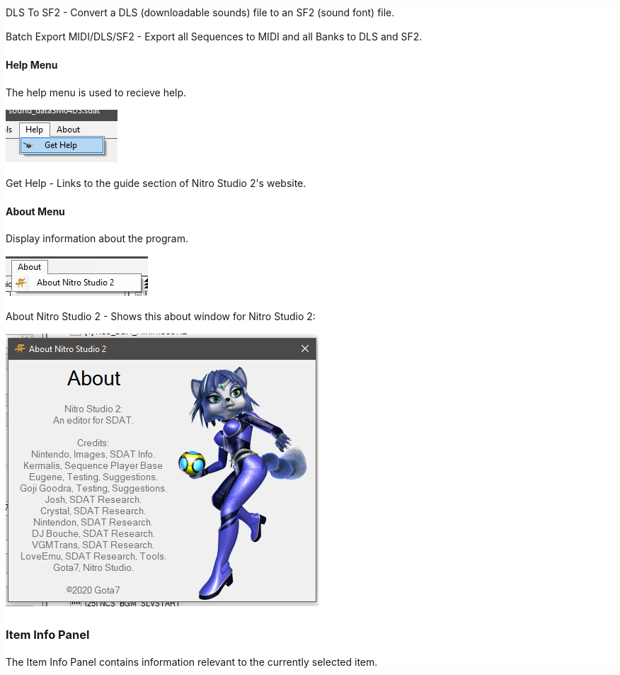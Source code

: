 DLS To SF2 - Convert a DLS (downloadable sounds) file to an SF2 (sound font) file.

Batch Export MIDI/DLS/SF2 - Export all Sequences to MIDI and all Banks to DLS and SF2.

#### Help Menu
The help menu is used to recieve help.

![alt text](img/helpMenu.png "Help menu used in all the editors.")

Get Help - Links to the guide section of Nitro Studio 2's website.

#### About Menu
Display information about the program.

![alt text](img/aboutMenu.png "About menu used in all the editors.")

About Nitro Studio 2 - Shows this about window for Nitro Studio 2:

![alt text](img/aboutWindow.png "About window for Nitro Studio 2.")

### Item Info Panel
The Item Info Panel contains information relevant to the currently selected item.
